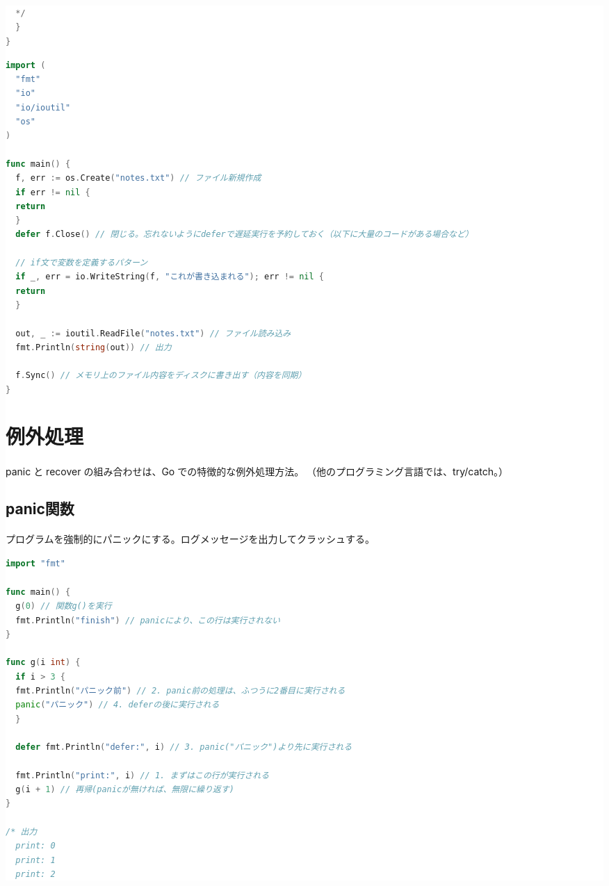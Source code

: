 ```go:main.go
  */
  }
}
```

```go:main.go
import (
  "fmt"
  "io"
  "io/ioutil"
  "os"
)

func main() {
  f, err := os.Create("notes.txt") // ファイル新規作成
  if err != nil {
  return
  }
  defer f.Close() // 閉じる。忘れないようにdeferで遅延実行を予約しておく（以下に大量のコードがある場合など）

  // if文で変数を定義するパターン
  if _, err = io.WriteString(f, "これが書き込まれる"); err != nil {
  return
  }

  out, _ := ioutil.ReadFile("notes.txt") // ファイル読み込み
  fmt.Println(string(out)) // 出力

  f.Sync() // メモリ上のファイル内容をディスクに書き出す（内容を同期）
}
```

# 例外処理
panic と recover の組み合わせは、Go での特徴的な例外処理方法。
（他のプログラミング言語では、try/catch。）

## panic関数
プログラムを強制的にパニックにする。ログメッセージを出力してクラッシュする。
```go:main.go
import "fmt"

func main() {
  g(0) // 関数g()を実行
  fmt.Println("finish") // panicにより、この行は実行されない
}

func g(i int) {
  if i > 3 {
  fmt.Println("パニック前") // 2. panic前の処理は、ふつうに2番目に実行される
  panic("パニック") // 4. deferの後に実行される
  }

  defer fmt.Println("defer:", i) // 3. panic("パニック")より先に実行される

  fmt.Println("print:", i) // 1. まずはこの行が実行される
  g(i + 1) // 再帰(panicが無ければ、無限に繰り返す)
}

/* 出力
  print: 0
  print: 1
  print: 2
```